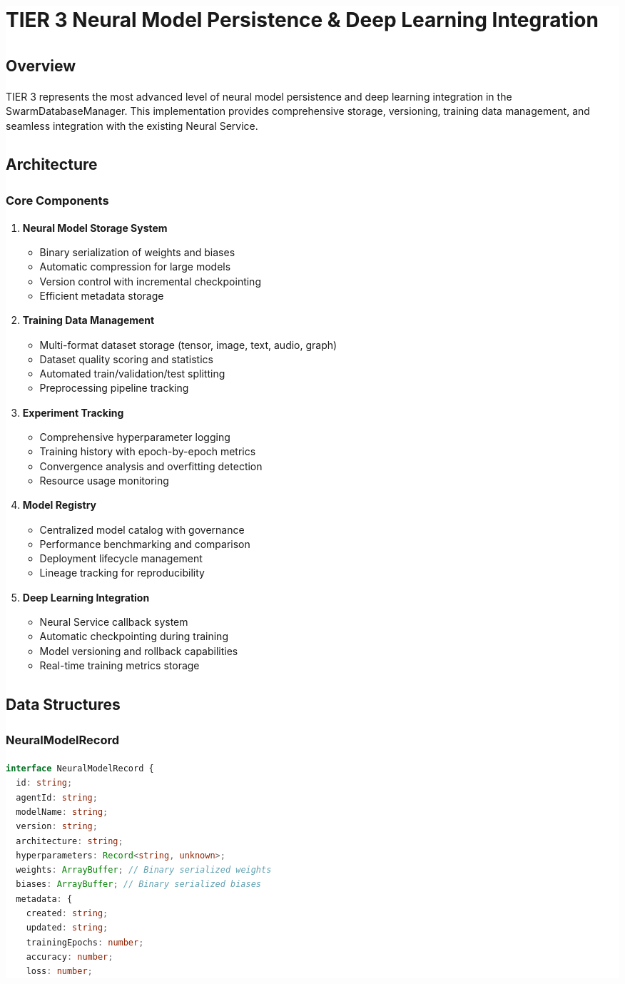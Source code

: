 # TIER 3 Neural Model Persistence & Deep Learning Integration

## Overview

TIER 3 represents the most advanced level of neural model persistence and deep learning integration in the SwarmDatabaseManager. This implementation provides comprehensive storage, versioning, training data management, and seamless integration with the existing Neural Service.

## Architecture

### Core Components

1. **Neural Model Storage System**
   - Binary serialization of weights and biases
   - Automatic compression for large models
   - Version control with incremental checkpointing
   - Efficient metadata storage

2. **Training Data Management**
   - Multi-format dataset storage (tensor, image, text, audio, graph)
   - Dataset quality scoring and statistics
   - Automated train/validation/test splitting
   - Preprocessing pipeline tracking

3. **Experiment Tracking**
   - Comprehensive hyperparameter logging
   - Training history with epoch-by-epoch metrics
   - Convergence analysis and overfitting detection
   - Resource usage monitoring

4. **Model Registry**
   - Centralized model catalog with governance
   - Performance benchmarking and comparison
   - Deployment lifecycle management
   - Lineage tracking for reproducibility

5. **Deep Learning Integration**
   - Neural Service callback system
   - Automatic checkpointing during training
   - Model versioning and rollback capabilities
   - Real-time training metrics storage

## Data Structures

### NeuralModelRecord
```typescript
interface NeuralModelRecord {
  id: string;
  agentId: string;
  modelName: string;
  version: string;
  architecture: string;
  hyperparameters: Record<string, unknown>;
  weights: ArrayBuffer; // Binary serialized weights
  biases: ArrayBuffer; // Binary serialized biases
  metadata: {
    created: string;
    updated: string;
    trainingEpochs: number;
    accuracy: number;
    loss: number;
```